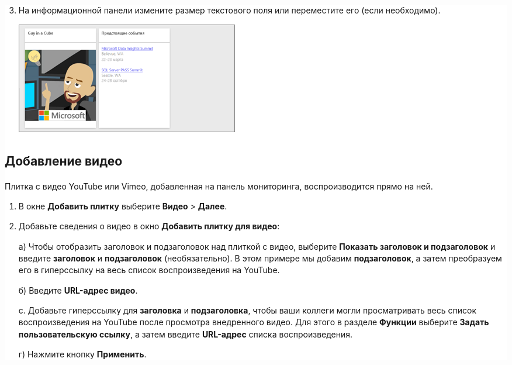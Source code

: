 3. На информационной панели измените размер текстового поля или переместите его (если необходимо).
   
   ![панель мониторинга с изображением и текстовым полем](media/service-dashboard-add-widget/pbi-widget-text-added-new.png)

## <a name="add-a-video"></a>Добавление видео
Плитка с видео YouTube или Vimeo, добавленная на панель мониторинга, воспроизводится прямо на ней.

1. В окне **Добавить плитку** выберите **Видео** > **Далее**.
2. Добавьте сведения о видео в окно **Добавить плитку для видео**:   
   
   а) Чтобы отобразить заголовок и подзаголовок над плиткой с видео, выберите **Показать заголовок и подзаголовок** и введите **заголовок** и **подзаголовок** (необязательно). В этом примере мы добавим **подзаголовок**, а затем преобразуем его в гиперссылку на весь список воспроизведения на YouTube.

   б) Введите **URL-адрес видео**.

   c. Добавьте гиперссылку для **заголовка** и **подзаголовка**, чтобы ваши коллеги могли просматривать весь список воспроизведения на YouTube после просмотра внедренного видео. Для этого в разделе **Функции** выберите **Задать пользовательскую ссылку**, а затем введите **URL-адрес** списка воспроизведения.

   г) Нажмите кнопку **Применить**.  
